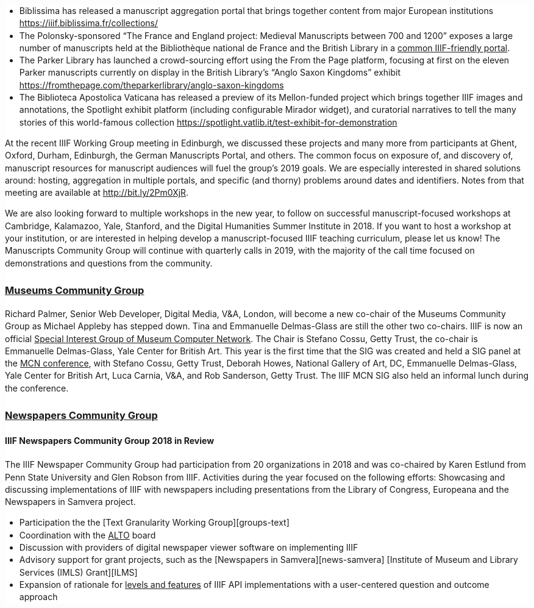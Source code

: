 * Biblissima has released a manuscript aggregation portal that brings together content from major European institutions <https://iiif.biblissima.fr/collections/>
* The Polonsky-sponsored “The France and England project: Medieval Manuscripts between 700 and 1200” exposes a large number of manuscripts held at the Bibliothèque national de France and the British Library in a [common IIIF-friendly portal][polonsky].
* The Parker Library has launched a crowd-sourcing effort using the From the Page platform, focusing at first on the eleven Parker manuscripts currently on display in the British Library’s “Anglo Saxon Kingdoms” exhibit <https://fromthepage.com/theparkerlibrary/anglo-saxon-kingdoms>
* The Biblioteca Apostolica Vaticana has released a preview of its Mellon-funded project which brings together IIIF images and annotations, the Spotlight exhibit platform (including configurable Mirador widget), and curatorial narratives to tell the many stories of this world-famous collection https://spotlight.vatlib.it/test-exhibit-for-demonstration

At the recent IIIF Working Group meeting in Edinburgh, we discussed these projects and many more from participants at Ghent, Oxford, Durham, Edinburgh, the German Manuscripts Portal, and others. The common focus on exposure of, and discovery of, manuscript resources for manuscript audiences will fuel the group’s 2019 goals. We are especially interested in shared solutions around: hosting, aggregation in multiple portals, and specific (and thorny) problems around dates and identifiers. Notes from that meeting are available at <http://bit.ly/2Pm0XjR>. 

We are also looking forward to multiple workshops in the new year, to follow on successful manuscript-focused workshops at Cambridge, Kalamazoo, Yale, Stanford, and the Digital Humanities Summer Institute in 2018. If you want to host a workshop at your institution, or are interested in helping develop a manuscript-focused IIIF teaching curriculum, please let us know!
The Manuscripts Community Group will continue with quarterly calls in 2019, with the majority of the call time focused on demonstrations and questions from the community.

### [Museums Community Group][groups-museums]
Richard Palmer, Senior Web Developer, Digital Media, V&A, London, will become a new co-chair of the Museums Community Group as Michael Appleby has stepped down. Tina and Emmanuelle Delmas-Glass are still the other two co-chairs. 
IIIF is now an official [Special Interest Group of Museum Computer Network][mcn-sig]. The Chair is Stefano Cossu, Getty Trust, the co-chair is Emmanuelle Delmas-Glass, Yale Center for British Art. This year is the first time that the SIG was created and held a SIG panel at the [MCN conference][mcn-denver], with Stefano Cossu, Getty Trust, Deborah Howes, National Gallery of Art, DC, Emmanuelle Delmas-Glass, Yale Center for British Art, Luca Carnia, V&A, and Rob Sanderson, Getty Trust. The IIIF MCN SIG also held an informal lunch during the conference.

### [Newspapers Community Group][groups-newspapers]
#### IIIF Newspapers Community Group 2018 in Review
The IIIF Newspaper Community Group had participation from 20 organizations in 2018 and was co-chaired by Karen Estlund from Penn State University and Glen Robson from IIIF. Activities during the year focused on the following efforts:
Showcasing and discussing implementations of IIIF with newspapers including presentations from the Library of Congress, Europeana and the Newspapers in Samvera project.

* Participation the the [Text Granularity Working Group][groups-text]
* Coordination with the [ALTO][ALTO] board
* Discussion with providers of digital newspaper viewer software on implementing IIIF
* Advisory support for grant projects, such as the [Newspapers in Samvera][news-samvera] [Institute of Museum and Library Services (IMLS) Grant][ILMS]  
* Expansion of rationale for [levels and features][news-guide] of IIIF API implementations with a user-centered question and outcome approach


[3d-usecases]: https://github.com/IIIF/iiif-3d-stories   
[ALTO]: https://www.loc.gov/standards/alto/ 
[avalon]: https://avalonmediasystem.org/ 
[biblissima-collections]: https://iiif.biblissima.fr/collections/ 
[bn]: https://www.nb.admin.ch/snl/en/home.html 
[brumfield]: https://www.brumfieldlabs.com/
[cs3dp]: http://gis.wustl.edu/dgs/cs3dp/ 
[dhc]: http://www.digitalheritage2018.org
[drive-edinburgh]: https://drive.google.com/drive/folders/1kQ_X29zswMyD-KFuNBY0yv-9Fqoff8ZW 
[e-manuscripta]: https://www.e-manuscripta.ch/ 
[eth-video]: https://www.youtube.com/watch?v=8jDQDWpvYqQ 
[handschriftenportal-event]: https://www.ub.uni-leipzig.de/ueber-uns/pressemitteilungen/iiif-outreach-handschriftenportal-2018/ 
[faq-frame]: https://docs.google.com/document/d/1W4lyY6jXLwnmaT201C-Mm7FsT8pam1De8ESbZIpgDUg/edit?usp=sharing 
[fall-edinburgh]: https://iiif.io/event/2018/edinburgh/ 
[freire-ch]: https://doi.org/10.1007/s00799-018-0259-5 
[gau]: https://www.uni-goettingen.de/ 
[groups]: https://iiif.io/community/groups/
[groups-3d]: https://iiif.io/community/groups/3d/
[groups-archives]: https://iiif.io/community/groups/archives/ 
[groups-av]: https://iiif.io/community/groups/av/ 
[groups-discovery]: https://iiif.io/community/groups/discovery/
[groups-manuscripts]: https://iiif.io/community/groups/manuscripts/
[groups-museums]: https://iiif.io/community/groups/museums/ 
[groups-newspapers]: https://iiif.io/community/groups/newspapers/
[groups-outreach]: https://iiif.io/community/groups/outreach/
[groups-sw]: https://iiif.io/community/groups/software/
[iiif-c]: https://iiif.io/community/consortium/ 
[iiif-c-members]: https://iiif.io/community/consortium/#members
[iiif-discovery]: https://iiif.io/api/discovery/0.2/ 
[iiif-discuss]: https://groups.google.com/forum/#!forum/iiif-discuss 
[iiif-event]: https://iiif.io/event/ 
[iiif-twitter]: https://twitter.com/iiif_io 
[iiif-faq]: https://iiif.io/community/faq/ 
[iiifc-faq]: https://iiif.io/community/consortium/faq/ 
[iiif-goettingen]: https://iiif.io/event/2019/goettingen/ 
[iiif-omnibus]: https://julsraemy.github.io/posts/2018/07/06/iiif-omnibus/  
[leipzig-event]: https://www.ub.uni-leipzig.de/index.php?id=1570 
[leipzig-prezi]: https://drive.google.com/drive/folders/1Ejx6GFL_SUiFQ5roBHsOv87EL2ZWTjS5
[matrix]: http://bit.ly/2PJon2F 
[mirador-ggroup]: https://groups.google.com/forum/#!forum/mirador-tech  
[mhn-homepage]: http://mhn.acervos.museus.gov.br  
[mcn-sig]: https://mcn.edu/community/mcn-sigs/iiif-sig/
[mcn-denver]: http://conference.mcn.edu/2018/about.cfm 
[mnemoscene]: http://mnemoscene.io/ 
[morphosource]: https://www.morphosource.org/ 
[news-guide]: https://github.com/kestlund/iiif-newspaper-guide 
[nls]: https://www.nls.uk/ 
[norway-iiif]: https://www.nb.no/hva-skjer/iiif-conference/ 
[norway-fantastic]: https://www.nb.no/artikler/fantastic-futures/
[oclc-discovery]: https://researchworks.oclc.org/digital/discovery-index 
[oclc-prezi]: https://www.oclc.org/content/dam/research/presentations/mixter/2018-mixter-CONTENTdm-IIIF-Discovery-API.pptx  
[polonsky]: https://manuscrits-france-angleterre.org/polonsky/en/content/bnf-bl-polonsky-project 
[poulter-wiki]: http://blogs.bodleian.ox.ac.uk/digital/2018/12/06/detailed-depictions-with-iiif-wikidata-and-wikimedia-commons/ 
[qdl]: https://www.qdl.qa  
[reach]: http://bit.ly/2PMcHMO 
[sagw-tagung]: http://www.sagw.ch/de/opendata/programm.html
[searchworks]: http://searchworks.stanford.edu
[seguin-thesis]: https://infoscience.epfl.ch/record/261212/files/EPFL_TH8857.pdf 
[scroll]: http://bit.ly/2ri3wdb 
[scroll-blogpost]: http://libraryblogs.is.ed.ac.uk/diu/2016/05/24/a-lengthy-challenge-photographing-the-mahabharata/ 
[scroll-youtube]: https://www.youtube.com/watch?v=spYehaknO_A  
[showcase-archives]: https://iiif.io/event/2018/edinburgh/showcase/#archives 
[sketchfab]: https://labs.sketchfab.com/experiments/
[slack]: http://bit.ly/iiif-slack
[stcecilias]: https://collections.ed.ac.uk/stcecilias
[smith-3d]: http://bit.ly/2xGMXLy
[sub]: https://www.sub.uni-goettingen.de/en/news/ 
[submission-form]: https://goo.gl/forms/nw54cBpowzzTPRbp2 
[timeliner]: https://iiif-timeliner.netlify.com/ 
[ticks-rg]: https://www.researchgate.net/project/Towards-IIIF-Compliance-Knowledge-in-Switzerland-TICKS
[timeliner-doc]: https://iiif-timeliner.netlify.com/docs/components-audio-transport-bar-audio-transport-bar
[timeliner-gh]: https://github.com/digirati-co-uk/timeliner 
[uni-edinburgh]: https://www.ed.ac.uk/ 
[vms]:  http://visual.ariadne-infrastructure.eu/
[web3d]: http://www.web3d.org/ 
[wikidata]: https://www.wikidata.org 
[wikidata-tweet]: https://twitter.com/iiif_io/status/1062672130897272832 
[zundert]: https://journal.digitalmedievalist.org/articles/10.16995/dm.78/